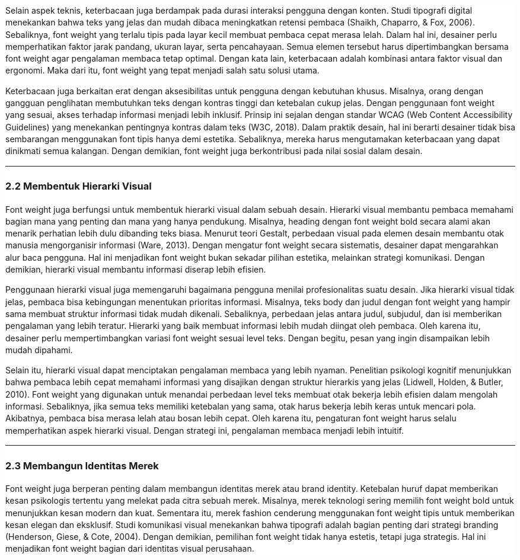 Selain aspek teknis, keterbacaan juga berdampak pada durasi interaksi pengguna dengan konten. Studi tipografi digital menekankan bahwa teks yang jelas dan mudah dibaca meningkatkan retensi pembaca (Shaikh, Chaparro, & Fox, 2006). Sebaliknya, font weight yang terlalu tipis pada layar kecil membuat pembaca cepat merasa lelah. Dalam hal ini, desainer perlu memperhatikan faktor jarak pandang, ukuran layar, serta pencahayaan. Semua elemen tersebut harus dipertimbangkan bersama font weight agar pengalaman membaca tetap optimal. Dengan kata lain, keterbacaan adalah kombinasi antara faktor visual dan ergonomi. Maka dari itu, font weight yang tepat menjadi salah satu solusi utama.

Keterbacaan juga berkaitan erat dengan aksesibilitas untuk pengguna dengan kebutuhan khusus. Misalnya, orang dengan gangguan penglihatan membutuhkan teks dengan kontras tinggi dan ketebalan cukup jelas. Dengan penggunaan font weight yang sesuai, akses terhadap informasi menjadi lebih inklusif. Prinsip ini sejalan dengan standar WCAG (Web Content Accessibility Guidelines) yang menekankan pentingnya kontras dalam teks (W3C, 2018). Dalam praktik desain, hal ini berarti desainer tidak bisa sembarangan menggunakan font tipis hanya demi estetika. Sebaliknya, mereka harus mengutamakan keterbacaan yang dapat dinikmati semua kalangan. Dengan demikian, font weight juga berkontribusi pada nilai sosial dalam desain.

---

### 2.2 Membentuk Hierarki Visual

Font weight juga berfungsi untuk membentuk hierarki visual dalam sebuah desain. Hierarki visual membantu pembaca memahami bagian mana yang penting dan mana yang hanya pendukung. Misalnya, heading dengan font weight bold secara alami akan menarik perhatian lebih dulu dibanding teks biasa. Menurut teori Gestalt, perbedaan visual pada elemen desain membantu otak manusia mengorganisir informasi (Ware, 2013). Dengan mengatur font weight secara sistematis, desainer dapat mengarahkan alur baca pengguna. Hal ini menjadikan font weight bukan sekadar pilihan estetika, melainkan strategi komunikasi. Dengan demikian, hierarki visual membantu informasi diserap lebih efisien.

Penggunaan hierarki visual juga memengaruhi bagaimana pengguna menilai profesionalitas suatu desain. Jika hierarki visual tidak jelas, pembaca bisa kebingungan menentukan prioritas informasi. Misalnya, teks body dan judul dengan font weight yang hampir sama membuat struktur informasi tidak mudah dikenali. Sebaliknya, perbedaan jelas antara judul, subjudul, dan isi memberikan pengalaman yang lebih teratur. Hierarki yang baik membuat informasi lebih mudah diingat oleh pembaca. Oleh karena itu, desainer perlu mempertimbangkan variasi font weight sesuai level teks. Dengan begitu, pesan yang ingin disampaikan lebih mudah dipahami.

Selain itu, hierarki visual dapat menciptakan pengalaman membaca yang lebih nyaman. Penelitian psikologi kognitif menunjukkan bahwa pembaca lebih cepat memahami informasi yang disajikan dengan struktur hierarkis yang jelas (Lidwell, Holden, & Butler, 2010). Font weight yang digunakan untuk menandai perbedaan level teks membuat otak bekerja lebih efisien dalam mengolah informasi. Sebaliknya, jika semua teks memiliki ketebalan yang sama, otak harus bekerja lebih keras untuk mencari pola. Akibatnya, pembaca bisa merasa lelah atau bosan lebih cepat. Oleh karena itu, pengaturan font weight harus selalu memperhatikan aspek hierarki visual. Dengan strategi ini, pengalaman membaca menjadi lebih intuitif.

---

### 2.3 Membangun Identitas Merek

Font weight juga berperan penting dalam membangun identitas merek atau brand identity. Ketebalan huruf dapat memberikan kesan psikologis tertentu yang melekat pada citra sebuah merek. Misalnya, merek teknologi sering memilih font weight bold untuk menunjukkan kesan modern dan kuat. Sementara itu, merek fashion cenderung menggunakan font weight tipis untuk memberikan kesan elegan dan eksklusif. Studi komunikasi visual menekankan bahwa tipografi adalah bagian penting dari strategi branding (Henderson, Giese, & Cote, 2004). Dengan demikian, pemilihan font weight tidak hanya estetis, tetapi juga strategis. Hal ini menjadikan font weight bagian dari identitas visual perusahaan.
